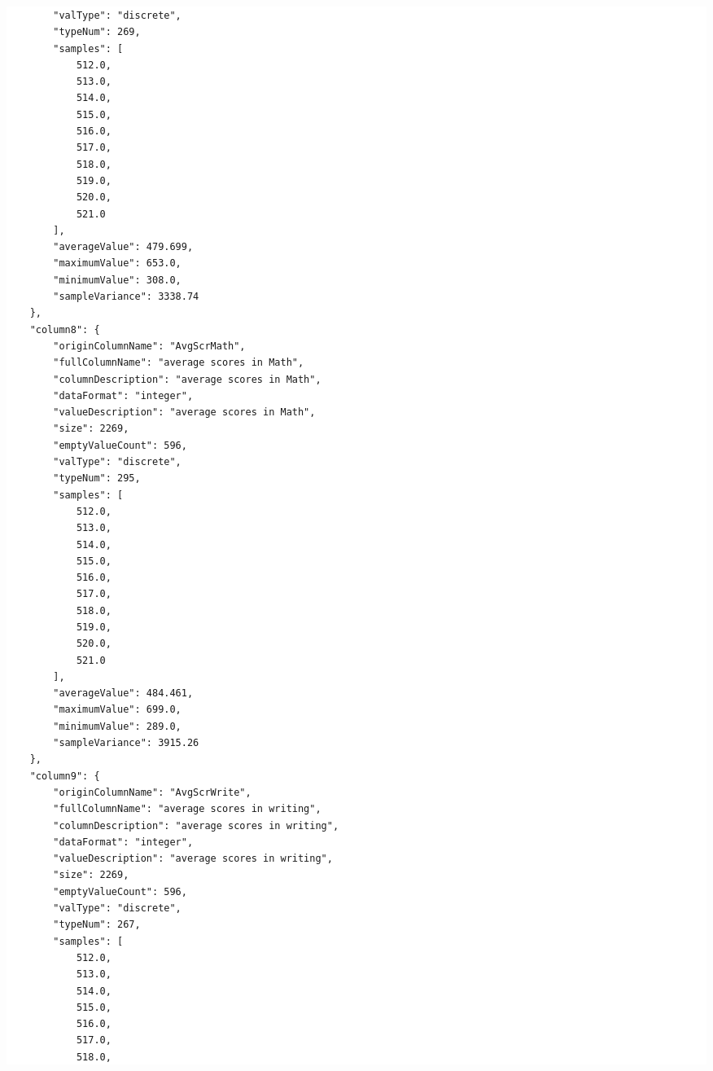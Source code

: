             "valType": "discrete",
            "typeNum": 269,
            "samples": [
                512.0,
                513.0,
                514.0,
                515.0,
                516.0,
                517.0,
                518.0,
                519.0,
                520.0,
                521.0
            ],
            "averageValue": 479.699,
            "maximumValue": 653.0,
            "minimumValue": 308.0,
            "sampleVariance": 3338.74
        },
        "column8": {
            "originColumnName": "AvgScrMath",
            "fullColumnName": "average scores in Math",
            "columnDescription": "average scores in Math",
            "dataFormat": "integer",
            "valueDescription": "average scores in Math",
            "size": 2269,
            "emptyValueCount": 596,
            "valType": "discrete",
            "typeNum": 295,
            "samples": [
                512.0,
                513.0,
                514.0,
                515.0,
                516.0,
                517.0,
                518.0,
                519.0,
                520.0,
                521.0
            ],
            "averageValue": 484.461,
            "maximumValue": 699.0,
            "minimumValue": 289.0,
            "sampleVariance": 3915.26
        },
        "column9": {
            "originColumnName": "AvgScrWrite",
            "fullColumnName": "average scores in writing",
            "columnDescription": "average scores in writing",
            "dataFormat": "integer",
            "valueDescription": "average scores in writing",
            "size": 2269,
            "emptyValueCount": 596,
            "valType": "discrete",
            "typeNum": 267,
            "samples": [
                512.0,
                513.0,
                514.0,
                515.0,
                516.0,
                517.0,
                518.0,